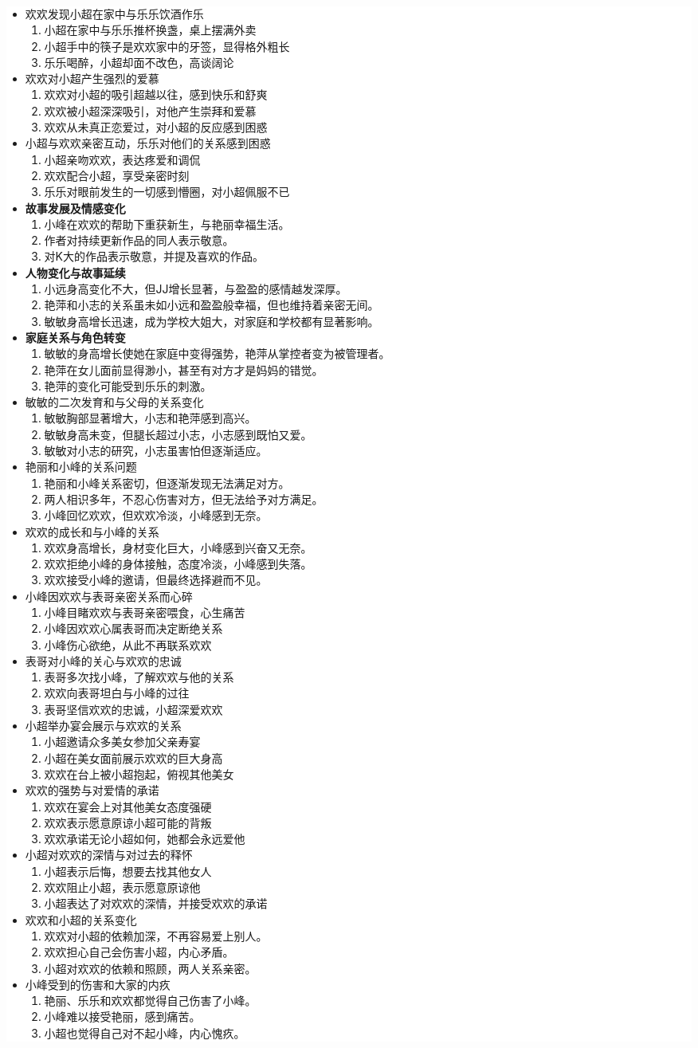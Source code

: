 -   欢欢发现小超在家中与乐乐饮酒作乐
    1.  小超在家中与乐乐推杯换盏，桌上摆满外卖
    2.  小超手中的筷子是欢欢家中的牙签，显得格外粗长
    3.  乐乐喝醉，小超却面不改色，高谈阔论
-   欢欢对小超产生强烈的爱慕
    1.  欢欢对小超的吸引超越以往，感到快乐和舒爽
    2.  欢欢被小超深深吸引，对他产生崇拜和爱慕
    3.  欢欢从未真正恋爱过，对小超的反应感到困惑
-   小超与欢欢亲密互动，乐乐对他们的关系感到困惑
    1.  小超亲吻欢欢，表达疼爱和调侃
    2.  欢欢配合小超，享受亲密时刻
    3.  乐乐对眼前发生的一切感到懵圈，对小超佩服不已
-   **故事发展及情感变化**
    1.  小峰在欢欢的帮助下重获新生，与艳丽幸福生活。
    2.  作者对持续更新作品的同人表示敬意。
    3.  对K大的作品表示敬意，并提及喜欢的作品。
-   **人物变化与故事延续**
    1.  小远身高变化不大，但JJ增长显著，与盈盈的感情越发深厚。
    2.  艳萍和小志的关系虽未如小远和盈盈般幸福，但也维持着亲密无间。
    3.  敏敏身高增长迅速，成为学校大姐大，对家庭和学校都有显著影响。
-   **家庭关系与角色转变**
    1.  敏敏的身高增长使她在家庭中变得强势，艳萍从掌控者变为被管理者。
    2.  艳萍在女儿面前显得渺小，甚至有对方才是妈妈的错觉。
    3.  艳萍的变化可能受到乐乐的刺激。
-   敏敏的二次发育和与父母的关系变化
    1.  敏敏胸部显著增大，小志和艳萍感到高兴。
    2.  敏敏身高未变，但腿长超过小志，小志感到既怕又爱。
    3.  敏敏对小志的研究，小志虽害怕但逐渐适应。
-   艳丽和小峰的关系问题
    1.  艳丽和小峰关系密切，但逐渐发现无法满足对方。
    2.  两人相识多年，不忍心伤害对方，但无法给予对方满足。
    3.  小峰回忆欢欢，但欢欢冷淡，小峰感到无奈。
-   欢欢的成长和与小峰的关系
    1.  欢欢身高增长，身材变化巨大，小峰感到兴奋又无奈。
    2.  欢欢拒绝小峰的身体接触，态度冷淡，小峰感到失落。
    3.  欢欢接受小峰的邀请，但最终选择避而不见。
-   小峰因欢欢与表哥亲密关系而心碎
    1.  小峰目睹欢欢与表哥亲密喂食，心生痛苦
    2.  小峰因欢欢心属表哥而决定断绝关系
    3.  小峰伤心欲绝，从此不再联系欢欢
-   表哥对小峰的关心与欢欢的忠诚
    1.  表哥多次找小峰，了解欢欢与他的关系
    2.  欢欢向表哥坦白与小峰的过往
    3.  表哥坚信欢欢的忠诚，小超深爱欢欢
-   小超举办宴会展示与欢欢的关系
    1.  小超邀请众多美女参加父亲寿宴
    2.  小超在美女面前展示欢欢的巨大身高
    3.  欢欢在台上被小超抱起，俯视其他美女
-   欢欢的强势与对爱情的承诺
    1.  欢欢在宴会上对其他美女态度强硬
    2.  欢欢表示愿意原谅小超可能的背叛
    3.  欢欢承诺无论小超如何，她都会永远爱他
-   小超对欢欢的深情与对过去的释怀
    1.  小超表示后悔，想要去找其他女人
    2.  欢欢阻止小超，表示愿意原谅他
    3.  小超表达了对欢欢的深情，并接受欢欢的承诺
-   欢欢和小超的关系变化
    1.  欢欢对小超的依赖加深，不再容易爱上别人。
    2.  欢欢担心自己会伤害小超，内心矛盾。
    3.  小超对欢欢的依赖和照顾，两人关系亲密。
-   小峰受到的伤害和大家的内疚
    1.  艳丽、乐乐和欢欢都觉得自己伤害了小峰。
    2.  小峰难以接受艳丽，感到痛苦。
    3.  小超也觉得自己对不起小峰，内心愧疚。